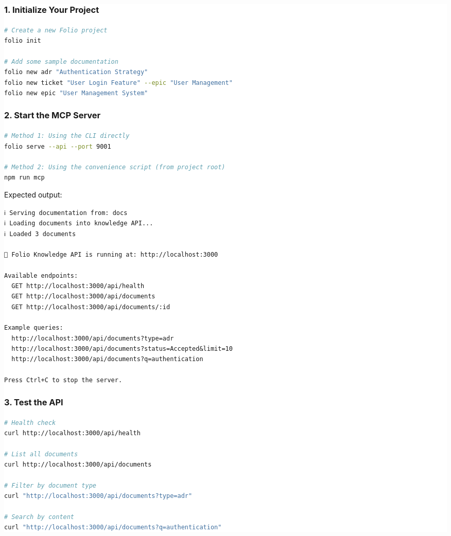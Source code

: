 ### 1. Initialize Your Project

```bash
# Create a new Folio project
folio init

# Add some sample documentation
folio new adr "Authentication Strategy"
folio new ticket "User Login Feature" --epic "User Management"
folio new epic "User Management System"
```

### 2. Start the MCP Server

```bash
# Method 1: Using the CLI directly
folio serve --api --port 9001

# Method 2: Using the convenience script (from project root)
npm run mcp
```

Expected output:
```
ℹ️ Serving documentation from: docs
ℹ️ Loading documents into knowledge API...
ℹ️ Loaded 3 documents

🚀 Folio Knowledge API is running at: http://localhost:3000

Available endpoints:
  GET http://localhost:3000/api/health
  GET http://localhost:3000/api/documents
  GET http://localhost:3000/api/documents/:id

Example queries:
  http://localhost:3000/api/documents?type=adr
  http://localhost:3000/api/documents?status=Accepted&limit=10
  http://localhost:3000/api/documents?q=authentication

Press Ctrl+C to stop the server.
```

### 3. Test the API

```bash
# Health check
curl http://localhost:3000/api/health

# List all documents
curl http://localhost:3000/api/documents

# Filter by document type
curl "http://localhost:3000/api/documents?type=adr"

# Search by content
curl "http://localhost:3000/api/documents?q=authentication"
```
